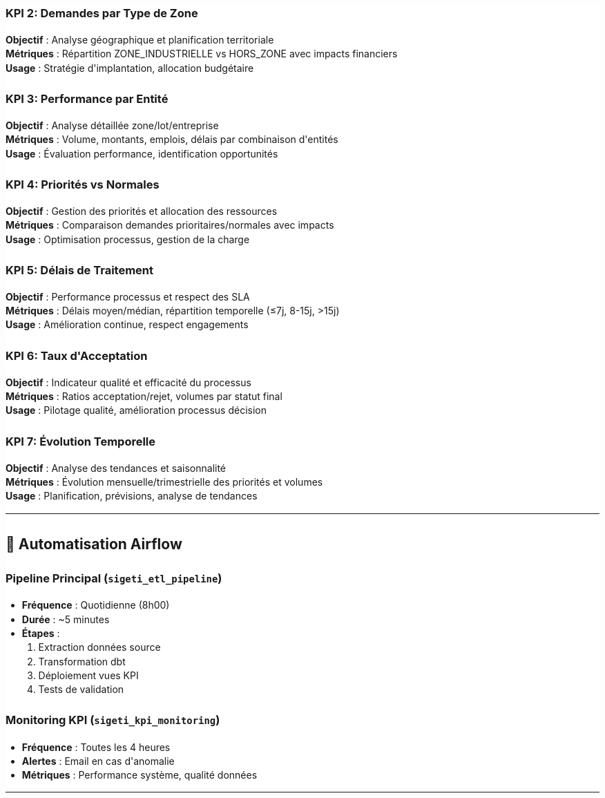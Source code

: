 ### KPI 2: Demandes par Type de Zone  
**Objectif** : Analyse géographique et planification territoriale  
**Métriques** : Répartition ZONE_INDUSTRIELLE vs HORS_ZONE avec impacts financiers  
**Usage** : Stratégie d'implantation, allocation budgétaire

### KPI 3: Performance par Entité
**Objectif** : Analyse détaillée zone/lot/entreprise  
**Métriques** : Volume, montants, emplois, délais par combinaison d'entités  
**Usage** : Évaluation performance, identification opportunités

### KPI 4: Priorités vs Normales
**Objectif** : Gestion des priorités et allocation des ressources  
**Métriques** : Comparaison demandes prioritaires/normales avec impacts  
**Usage** : Optimisation processus, gestion de la charge

### KPI 5: Délais de Traitement
**Objectif** : Performance processus et respect des SLA  
**Métriques** : Délais moyen/médian, répartition temporelle (≤7j, 8-15j, >15j)  
**Usage** : Amélioration continue, respect engagements

### KPI 6: Taux d'Acceptation
**Objectif** : Indicateur qualité et efficacité du processus  
**Métriques** : Ratios acceptation/rejet, volumes par statut final  
**Usage** : Pilotage qualité, amélioration processus décision

### KPI 7: Évolution Temporelle
**Objectif** : Analyse des tendances et saisonnalité  
**Métriques** : Évolution mensuelle/trimestrielle des priorités et volumes  
**Usage** : Planification, prévisions, analyse de tendances

---

## 🔄 Automatisation Airflow

### Pipeline Principal (`sigeti_etl_pipeline`)
- **Fréquence** : Quotidienne (8h00)
- **Durée** : ~5 minutes
- **Étapes** :
  1. Extraction données source
  2. Transformation dbt
  3. Déploiement vues KPI
  4. Tests de validation

### Monitoring KPI (`sigeti_kpi_monitoring`)
- **Fréquence** : Toutes les 4 heures
- **Alertes** : Email en cas d'anomalie
- **Métriques** : Performance système, qualité données

---
